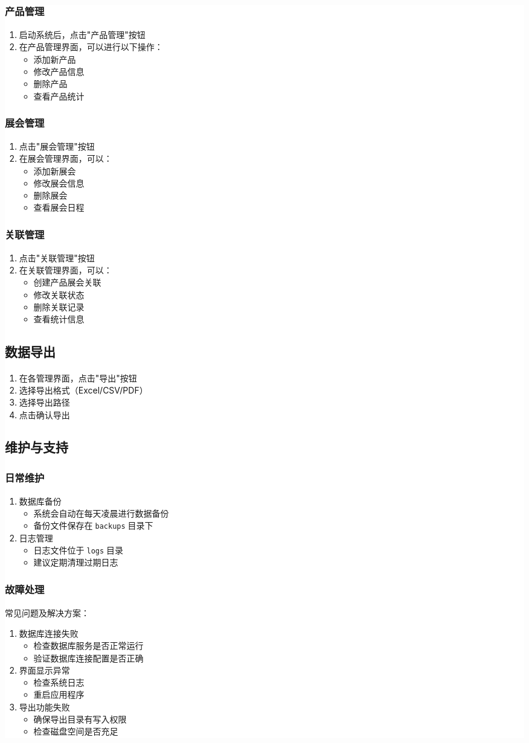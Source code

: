 ### 产品管理
1. 启动系统后，点击"产品管理"按钮
2. 在产品管理界面，可以进行以下操作：
   - 添加新产品
   - 修改产品信息
   - 删除产品
   - 查看产品统计

### 展会管理
1. 点击"展会管理"按钮
2. 在展会管理界面，可以：
   - 添加新展会
   - 修改展会信息
   - 删除展会
   - 查看展会日程

### 关联管理
1. 点击"关联管理"按钮
2. 在关联管理界面，可以：
   - 创建产品展会关联
   - 修改关联状态
   - 删除关联记录
   - 查看统计信息

## 数据导出
1. 在各管理界面，点击"导出"按钮
2. 选择导出格式（Excel/CSV/PDF）
3. 选择导出路径
4. 点击确认导出

## 维护与支持

### 日常维护
1. 数据库备份
   - 系统会自动在每天凌晨进行数据备份
   - 备份文件保存在 `backups` 目录下
2. 日志管理
   - 日志文件位于 `logs` 目录
   - 建议定期清理过期日志

### 故障处理
常见问题及解决方案：
1. 数据库连接失败
   - 检查数据库服务是否正常运行
   - 验证数据库连接配置是否正确
2. 界面显示异常
   - 检查系统日志
   - 重启应用程序
3. 导出功能失败
   - 确保导出目录有写入权限
   - 检查磁盘空间是否充足

